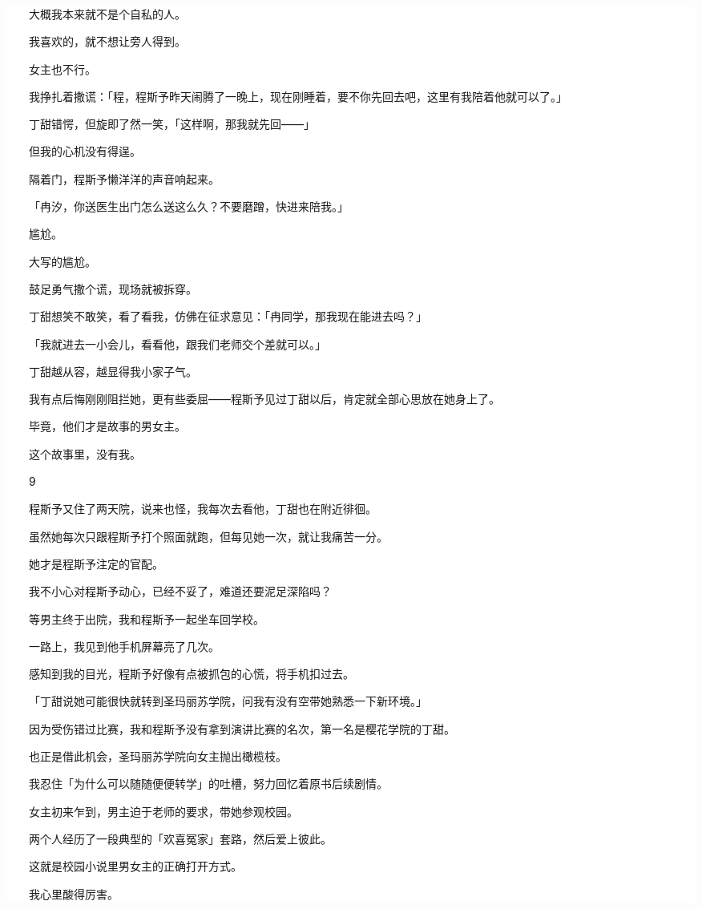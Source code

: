 &emsp;&emsp;大概我本来就不是个自私的人。  
  
&emsp;&emsp;我喜欢的，就不想让旁人得到。  
  
&emsp;&emsp;女主也不行。  
  
&emsp;&emsp;我挣扎着撒谎：「程，程斯予昨天闹腾了一晚上，现在刚睡着，要不你先回去吧，这里有我陪着他就可以了。」  
  
&emsp;&emsp;丁甜错愕，但旋即了然一笑，「这样啊，那我就先回——」  
  
&emsp;&emsp;但我的心机没有得逞。  
  
&emsp;&emsp;隔着门，程斯予懒洋洋的声音响起来。  
  
&emsp;&emsp;「冉汐，你送医生出门怎么送这么久？不要磨蹭，快进来陪我。」  
  
&emsp;&emsp;尴尬。  
  
&emsp;&emsp;大写的尴尬。  
  
&emsp;&emsp;鼓足勇气撒个谎，现场就被拆穿。  
  
&emsp;&emsp;丁甜想笑不敢笑，看了看我，仿佛在征求意见：「冉同学，那我现在能进去吗？」  
  
&emsp;&emsp;「我就进去一小会儿，看看他，跟我们老师交个差就可以。」  
  
&emsp;&emsp;丁甜越从容，越显得我小家子气。  
  
&emsp;&emsp;我有点后悔刚刚阻拦她，更有些委屈——程斯予见过丁甜以后，肯定就全部心思放在她身上了。  
  
&emsp;&emsp;毕竟，他们才是故事的男女主。  
  
&emsp;&emsp;这个故事里，没有我。  
  
&emsp;&emsp;9  
  
&emsp;&emsp;程斯予又住了两天院，说来也怪，我每次去看他，丁甜也在附近徘徊。  
  
&emsp;&emsp;虽然她每次只跟程斯予打个照面就跑，但每见她一次，就让我痛苦一分。  
  
&emsp;&emsp;她才是程斯予注定的官配。  
  
&emsp;&emsp;我不小心对程斯予动心，已经不妥了，难道还要泥足深陷吗？  
  
&emsp;&emsp;等男主终于出院，我和程斯予一起坐车回学校。  
  
&emsp;&emsp;一路上，我见到他手机屏幕亮了几次。  
  
&emsp;&emsp;感知到我的目光，程斯予好像有点被抓包的心慌，将手机扣过去。  
  
&emsp;&emsp;「丁甜说她可能很快就转到圣玛丽苏学院，问我有没有空带她熟悉一下新环境。」  
  
&emsp;&emsp;因为受伤错过比赛，我和程斯予没有拿到演讲比赛的名次，第一名是樱花学院的丁甜。  
  
&emsp;&emsp;也正是借此机会，圣玛丽苏学院向女主抛出橄榄枝。  
  
&emsp;&emsp;我忍住「为什么可以随随便便转学」的吐槽，努力回忆着原书后续剧情。  
  
&emsp;&emsp;女主初来乍到，男主迫于老师的要求，带她参观校园。  
  
&emsp;&emsp;两个人经历了一段典型的「欢喜冤家」套路，然后爱上彼此。  
  
&emsp;&emsp;这就是校园小说里男女主的正确打开方式。  
  
&emsp;&emsp;我心里酸得厉害。  
  